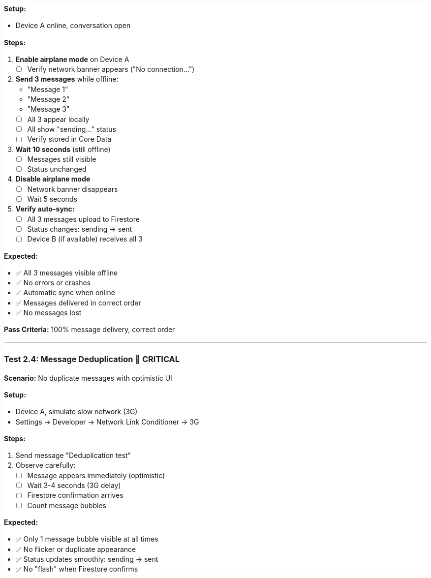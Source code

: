 **Setup:**
- Device A online, conversation open

**Steps:**
1. **Enable airplane mode** on Device A
   - [ ] Verify network banner appears ("No connection...")

2. **Send 3 messages** while offline:
   - "Message 1"
   - "Message 2"  
   - "Message 3"
   - [ ] All 3 appear locally
   - [ ] All show "sending..." status
   - [ ] Verify stored in Core Data

3. **Wait 10 seconds** (still offline)
   - [ ] Messages still visible
   - [ ] Status unchanged

4. **Disable airplane mode**
   - [ ] Network banner disappears
   - [ ] Wait 5 seconds

5. **Verify auto-sync:**
   - [ ] All 3 messages upload to Firestore
   - [ ] Status changes: sending → sent
   - [ ] Device B (if available) receives all 3

**Expected:**
- ✅ All 3 messages visible offline
- ✅ No errors or crashes
- ✅ Automatic sync when online
- ✅ Messages delivered in correct order
- ✅ No messages lost

**Pass Criteria:** 100% message delivery, correct order

---

### Test 2.4: Message Deduplication 🔴 CRITICAL
**Scenario:** No duplicate messages with optimistic UI

**Setup:**
- Device A, simulate slow network (3G)
- Settings → Developer → Network Link Conditioner → 3G

**Steps:**
1. Send message "Deduplication test"
2. Observe carefully:
   - [ ] Message appears immediately (optimistic)
   - [ ] Wait 3-4 seconds (3G delay)
   - [ ] Firestore confirmation arrives
   - [ ] Count message bubbles

**Expected:**
- ✅ Only 1 message bubble visible at all times
- ✅ No flicker or duplicate appearance
- ✅ Status updates smoothly: sending → sent
- ✅ No "flash" when Firestore confirms
